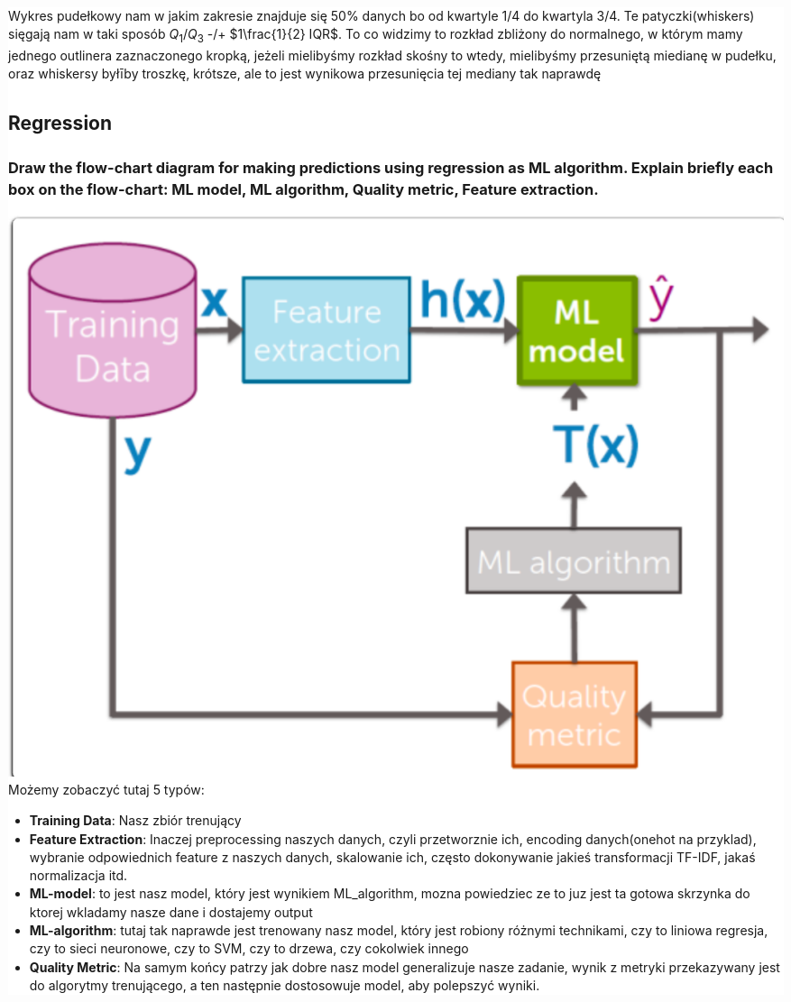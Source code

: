 Wykres pudełkowy nam w jakim zakresie znajduje się 50% danych bo od kwartyle 1/4 do kwartyla 3/4. Te patyczki(whiskers) sięgają nam w taki sposób $Q_1/Q_3$ -/+ $1\frac{1}{2} IQR$. To co widzimy to rozkład zbliżony do normalnego, w którym mamy jednego outlinera zaznaczonego kropką, jeżeli mielibyśmy rozkład skośny to wtedy, mielibyśmy przesuniętą miedianę w pudełku, oraz whiskersy byłīby troszkę, krótsze, ale to jest wynikowa przesunięcia tej mediany tak naprawdę

## Regression

### Draw the flow-chart diagram for making predictions using regression as ML algorithm. Explain briefly each box on the flow-chart: ML model, ML algorithm, Quality metric, Feature extraction.
![Diagram](./images/ml_chart.png)
Możemy zobaczyć tutaj 5 typów:
- **Training Data**: Nasz zbiór trenujący
- **Feature Extraction**: Inaczej preprocessing naszych danych, czyli przetworznie ich, encoding danych(onehot na przyklad), wybranie odpowiednich feature z naszych danych, skalowanie ich, często dokonywanie jakieś transformacji TF-IDF, jakaś normalizacja itd.
- **ML-model**: to jest nasz model, który jest wynikiem ML_algorithm, mozna powiedziec ze to juz jest ta gotowa skrzynka do ktorej wkladamy nasze dane i dostajemy output
- **ML-algorithm**: tutaj tak naprawde jest trenowany nasz model, który jest robiony różnymi technikami, czy to liniowa regresja, czy to sieci neuronowe, czy to SVM, czy to drzewa, czy cokolwiek innego
- **Quality Metric**: Na samym końcy patrzy jak dobre nasz model generalizuje nasze zadanie, wynik z metryki przekazywany jest do algorytmy trenującego, a ten następnie dostosowuje model, aby polepszyć wyniki.
